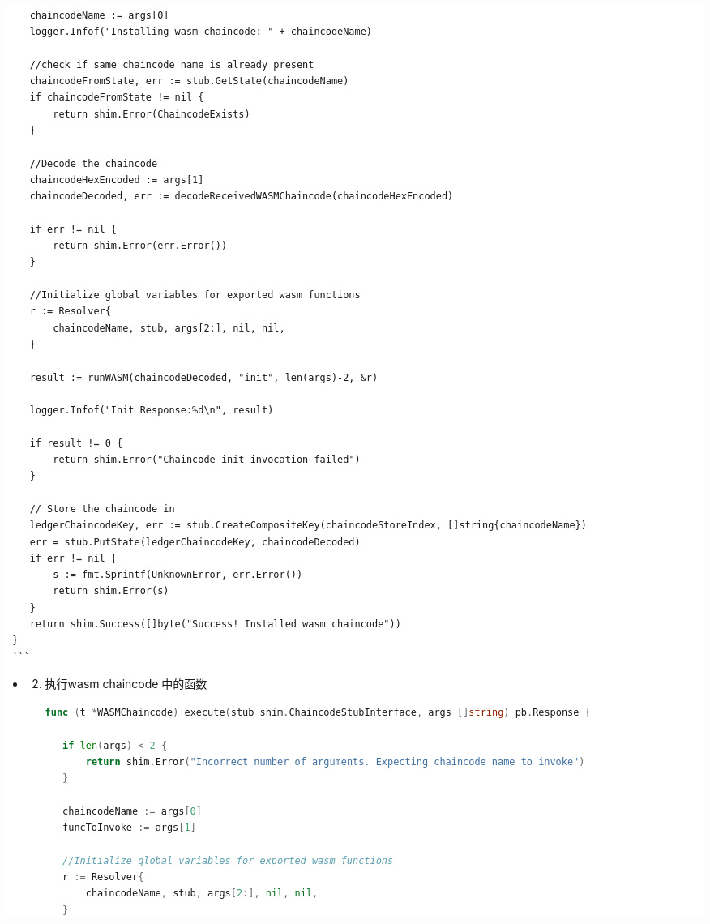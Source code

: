      	chaincodeName := args[0]
     	logger.Infof("Installing wasm chaincode: " + chaincodeName)
     
     	//check if same chaincode name is already present
     	chaincodeFromState, err := stub.GetState(chaincodeName)
     	if chaincodeFromState != nil {
     		return shim.Error(ChaincodeExists)
     	}
     
     	//Decode the chaincode
     	chaincodeHexEncoded := args[1]
     	chaincodeDecoded, err := decodeReceivedWASMChaincode(chaincodeHexEncoded)
     
     	if err != nil {
     		return shim.Error(err.Error())
     	}
     
     	//Initialize global variables for exported wasm functions
     	r := Resolver{
     		chaincodeName, stub, args[2:], nil, nil,
     	}
     
     	result := runWASM(chaincodeDecoded, "init", len(args)-2, &r)
     
     	logger.Infof("Init Response:%d\n", result)
     
     	if result != 0 {
     		return shim.Error("Chaincode init invocation failed")
     	}
     
     	// Store the chaincode in
     	ledgerChaincodeKey, err := stub.CreateCompositeKey(chaincodeStoreIndex, []string{chaincodeName})
     	err = stub.PutState(ledgerChaincodeKey, chaincodeDecoded)
     	if err != nil {
     		s := fmt.Sprintf(UnknownError, err.Error())
     		return shim.Error(s)
     	}
     	return shim.Success([]byte("Success! Installed wasm chaincode"))
     }
     ```

- 2. 执行wasm chaincode 中的函数

     ```go
     func (t *WASMChaincode) execute(stub shim.ChaincodeStubInterface, args []string) pb.Response {
     
     	if len(args) < 2 {
     		return shim.Error("Incorrect number of arguments. Expecting chaincode name to invoke")
     	}
     
     	chaincodeName := args[0]
     	funcToInvoke := args[1]
     
     	//Initialize global variables for exported wasm functions
     	r := Resolver{
     		chaincodeName, stub, args[2:], nil, nil,
     	}
     